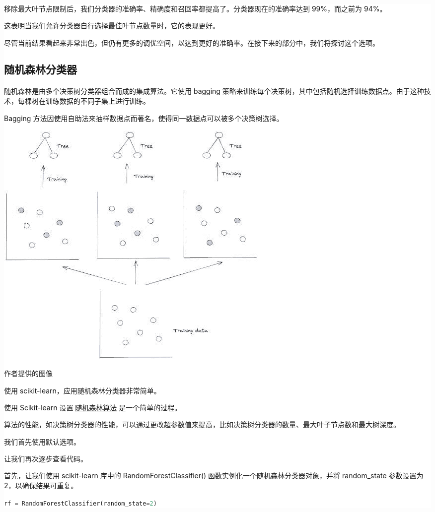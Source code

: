 移除最大叶节点限制后，我们分类器的准确率、精确度和召回率都提高了。分类器现在的准确率达到 99%，而之前为 94%。

这表明当我们允许分类器自行选择最佳叶节点数量时，它的表现更好。

尽管当前结果看起来非常出色，但仍有更多的调优空间，以达到更好的准确率。在接下来的部分中，我们将探讨这个选项。

## 随机森林分类器

随机森林是由多个决策树分类器组合而成的集成算法。它使用 bagging 策略来训练每个决策树，其中包括随机选择训练数据点。由于这种技术，每棵树在训练数据的不同子集上进行训练。

Bagging 方法因使用自助法来抽样数据点而著名，使得同一数据点可以被多个决策树选择。

![Data Science Project of Rotten Tomatoes Movie Rating Prediction: First Approach](img/8d92b624046c6ea940b8819d9547404a.png)

作者提供的图像

使用 scikit-learn，应用随机森林分类器非常简单。

使用 Scikit-learn 设置 [随机森林算法](https://www.stratascratch.com/blog/decision-tree-and-random-forest-algorithm-explained/?utm_source=blog&utm_medium=click&utm_campaign=kdn+rotten+tomatoes) 是一个简单的过程。

算法的性能，如决策树分类器的性能，可以通过更改超参数值来提高，比如决策树分类器的数量、最大叶子节点数和最大树深度。

我们首先使用默认选项。

让我们再次逐步查看代码。

首先，让我们使用 scikit-learn 库中的 RandomForestClassifier() 函数实例化一个随机森林分类器对象，并将 random_state 参数设置为 2，以确保结果可重复。

```py
rf = RandomForestClassifier(random_state=2)
```

